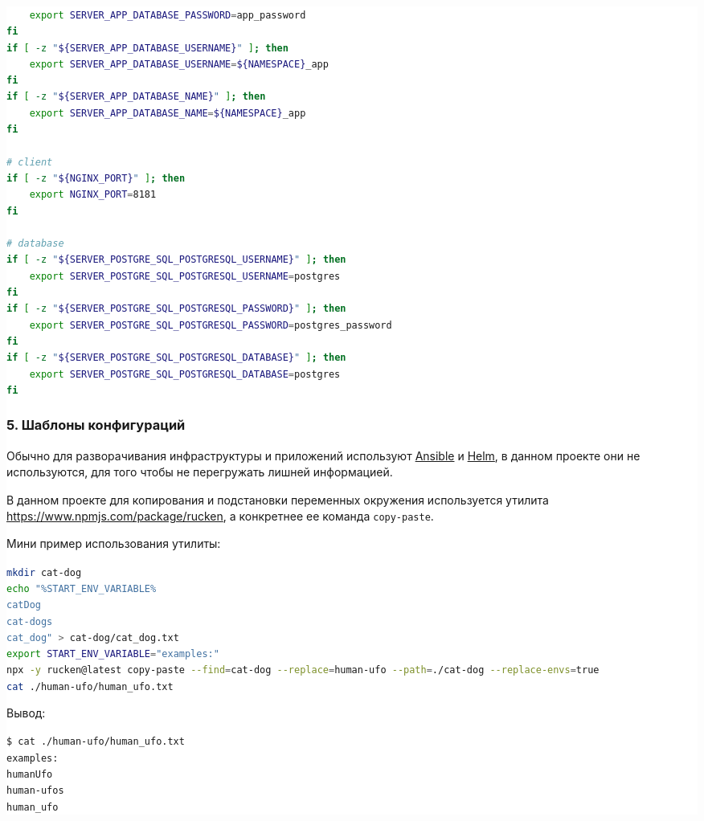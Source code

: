 ```bash
    export SERVER_APP_DATABASE_PASSWORD=app_password
fi
if [ -z "${SERVER_APP_DATABASE_USERNAME}" ]; then
    export SERVER_APP_DATABASE_USERNAME=${NAMESPACE}_app
fi
if [ -z "${SERVER_APP_DATABASE_NAME}" ]; then
    export SERVER_APP_DATABASE_NAME=${NAMESPACE}_app
fi

# client
if [ -z "${NGINX_PORT}" ]; then
    export NGINX_PORT=8181
fi

# database
if [ -z "${SERVER_POSTGRE_SQL_POSTGRESQL_USERNAME}" ]; then
    export SERVER_POSTGRE_SQL_POSTGRESQL_USERNAME=postgres
fi
if [ -z "${SERVER_POSTGRE_SQL_POSTGRESQL_PASSWORD}" ]; then
    export SERVER_POSTGRE_SQL_POSTGRESQL_PASSWORD=postgres_password
fi
if [ -z "${SERVER_POSTGRE_SQL_POSTGRESQL_DATABASE}" ]; then
    export SERVER_POSTGRE_SQL_POSTGRESQL_DATABASE=postgres
fi
```

### 5. Шаблоны конфигураций

Обычно для разворачивания инфраструктуры и приложений используют [Ansible](https://docs.ansible.com/) и [Helm](https://helm.sh/), в данном проекте они не используются, для того чтобы не перегружать лишней информацией.

В данном проекте для копирования и подстановки переменных окружения используется утилита https://www.npmjs.com/package/rucken, а конкретнее ее команда `copy-paste`.

Мини пример использования утилиты:

```bash
mkdir cat-dog
echo "%START_ENV_VARIABLE%
catDog
cat-dogs
cat_dog" > cat-dog/cat_dog.txt
export START_ENV_VARIABLE="examples:"
npx -y rucken@latest copy-paste --find=cat-dog --replace=human-ufo --path=./cat-dog --replace-envs=true
cat ./human-ufo/human_ufo.txt
```

Вывод:

```bash
$ cat ./human-ufo/human_ufo.txt
examples:
humanUfo
human-ufos
human_ufo
```
